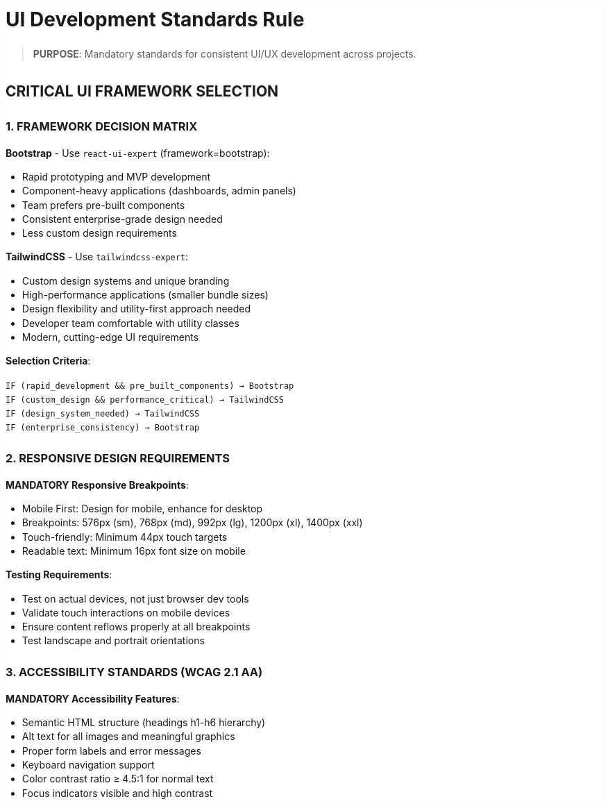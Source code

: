 # UI Development Standards Rule

> **PURPOSE**: Mandatory standards for consistent UI/UX development across projects.

## CRITICAL UI FRAMEWORK SELECTION

### 1. FRAMEWORK DECISION MATRIX

**Bootstrap** - Use `react-ui-expert` (framework=bootstrap):

- Rapid prototyping and MVP development
- Component-heavy applications (dashboards, admin panels)
- Team prefers pre-built components
- Consistent enterprise-grade design needed
- Less custom design requirements

**TailwindCSS** - Use `tailwindcss-expert`:

- Custom design systems and unique branding
- High-performance applications (smaller bundle sizes)
- Design flexibility and utility-first approach needed
- Developer team comfortable with utility classes
- Modern, cutting-edge UI requirements

**Selection Criteria**:

```
IF (rapid_development && pre_built_components) → Bootstrap
IF (custom_design && performance_critical) → TailwindCSS
IF (design_system_needed) → TailwindCSS
IF (enterprise_consistency) → Bootstrap
```

### 2. RESPONSIVE DESIGN REQUIREMENTS

**MANDATORY Responsive Breakpoints**:

- Mobile First: Design for mobile, enhance for desktop
- Breakpoints: 576px (sm), 768px (md), 992px (lg), 1200px (xl), 1400px (xxl)
- Touch-friendly: Minimum 44px touch targets
- Readable text: Minimum 16px font size on mobile

**Testing Requirements**:

- Test on actual devices, not just browser dev tools
- Validate touch interactions on mobile devices
- Ensure content reflows properly at all breakpoints
- Test landscape and portrait orientations

### 3. ACCESSIBILITY STANDARDS (WCAG 2.1 AA)

**MANDATORY Accessibility Features**:

- Semantic HTML structure (headings h1-h6 hierarchy)
- Alt text for all images and meaningful graphics
- Proper form labels and error messages
- Keyboard navigation support
- Color contrast ratio ≥ 4.5:1 for normal text
- Focus indicators visible and high contrast
